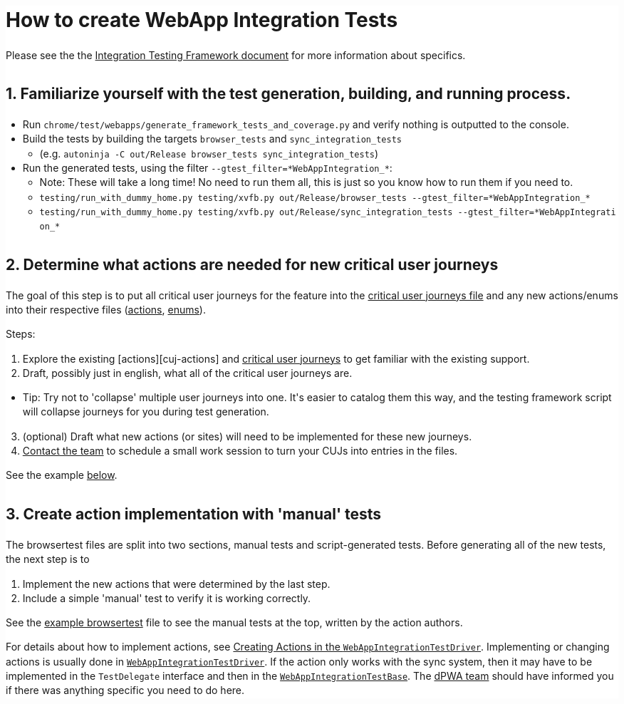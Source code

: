 # How to create WebApp Integration Tests

Please see the the [Integration Testing Framework document][integration-testing-framework] for more information about specifics.

## 1. Familiarize yourself with the test generation, building, and running process.

- Run `chrome/test/webapps/generate_framework_tests_and_coverage.py` and verify nothing is outputted to the console.
- Build the tests by building the targets `browser_tests` and `sync_integration_tests`
  - (e.g. `autoninja -C out/Release browser_tests sync_integration_tests`)
- Run the generated tests, using the filter `--gtest_filter=*WebAppIntegration_*`:
  - Note: These will take a long time! No need to run them all, this is just so you know how to run them if you need to.
  - `testing/run_with_dummy_home.py testing/xvfb.py out/Release/browser_tests --gtest_filter=*WebAppIntegration_*`
  - `testing/run_with_dummy_home.py testing/xvfb.py out/Release/sync_integration_tests --gtest_filter=*WebAppIntegration_*`

## 2. Determine what actions are needed for new critical user journeys

The goal of this step is to put all critical user journeys for the feature into the [critical user journeys file][cuj-spreadsheet] and any new actions/enums into their respective files ([actions][cuj-actions-sheet], [enums][cuj-enums-sheet]).

Steps:
1. Explore the existing [actions][cuj-actions] and [critical user journeys][cuj-spreadsheet] to get familiar with the existing support.
2. Draft, possibly just in english, what all of the critical user journeys are.
  * Tip: Try not to 'collapse' multiple user journeys into one. It's easier to catalog them this way, and the testing framework script will collapse journeys for you during test generation.
3. (optional) Draft what new actions (or sites) will need to be implemented for these new journeys.
4. [Contact the team](#contact-the-team) to schedule a small work session to turn your CUJs into entries in the files.

See the example [below](#example---file-handlers).

## 3. Create action implementation with 'manual' tests

The browsertest files are split into two sections, manual tests and script-generated tests. Before generating all of the new tests, the next step is to
1. Implement the new actions that were determined by the last step.
2. Include a simple 'manual' test to verify it is working correctly.

See the [example browsertest][regular-browsertests] file to see the manual tests at the top, written by the action authors.

For details about how to implement actions, see [Creating Actions in the `WebAppIntegrationTestDriver`][creating-actions]. Implementing or changing actions is usually done in [`WebAppIntegrationTestDriver`](https://source.chromium.org/search?q=WebAppIntegrationTestDriver&ss=chromium). If the action only works with the sync system, then it may have to be implemented in the `TestDelegate` interface and then in the [`WebAppIntegrationTestBase`](https://source.chromium.org/search?q=WebAppIntegrationTestBase&sq=&ss=chromium). The [dPWA team](#contact-the-team) should have informed you if there was anything specific you need to do here.


[cuj-spreadsheet]: /chrome/test/webapps/data/critical_user_journeys.md
[cuj-actions-sheet]: /chrome/test/webapps/data/actions.md
[cuj-enums-sheet]: /chrome/test/webapps/data/enums.md
[regular-browsertests]: https://source.chromium.org/chromium/chromium/src/+/main:chrome/browser/ui/views/web_apps/web_app_integration_browsertest.cc
[regular-browsertests-wml]: https://source.chromium.org/chromium/chromium/src/+/main:chrome/browser/ui/views/web_apps/web_app_integration_browsertest_mac_win_linux.cc
[sync-browsertests-wml]: https://source.chromium.org/chromium/chromium/src/+/main:chrome/browser/sync/test/integration/two_client_web_apps_integration_test_mac_win_linux.cc
[supported-actions]: ../../chrome/test/webapps/data/framework_supported_actions.csv
[script-data-dir]: ../../chrome/test/webapps/data/
[integration-testing-framework]: integration-testing-framework.md
[creating-actions]: integration-testing-framework.md#creating-action-implementations
[running-mac-tests]: integration-testing-framework.md#running-the-tests-on-mac